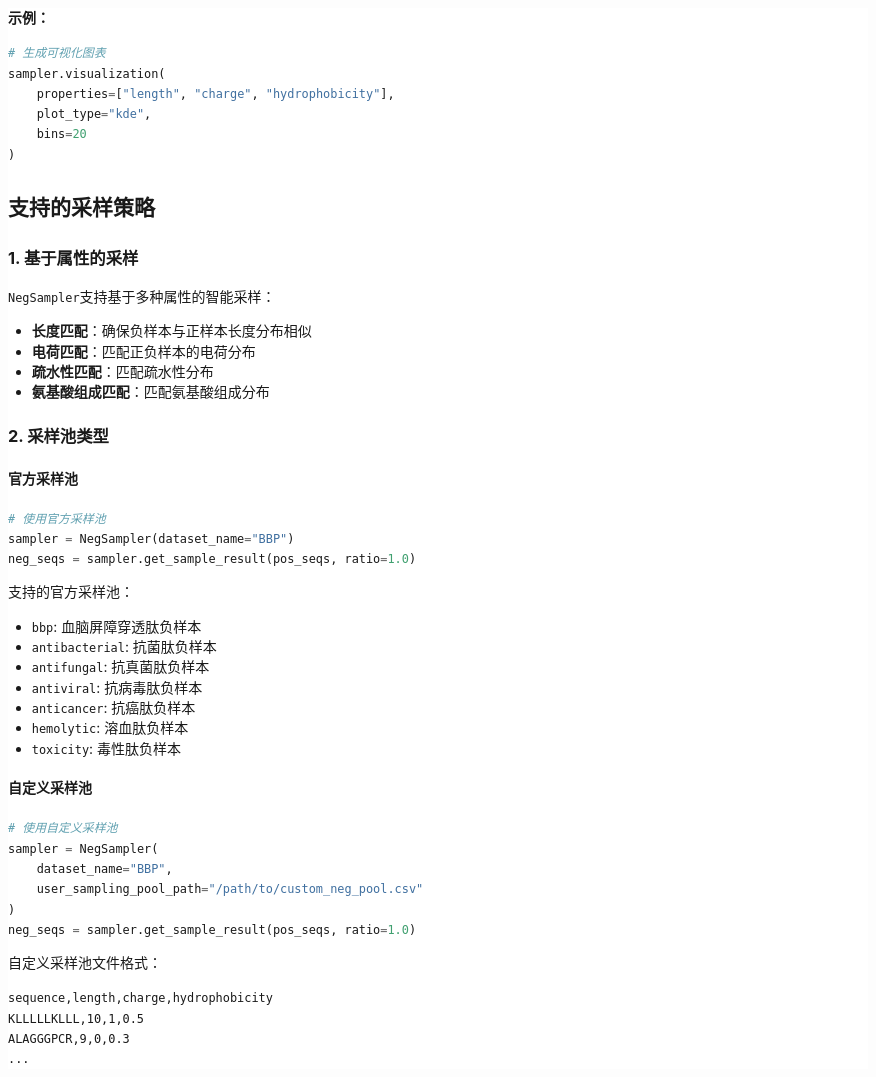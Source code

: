 **示例：**

```python
# 生成可视化图表
sampler.visualization(
    properties=["length", "charge", "hydrophobicity"],
    plot_type="kde",
    bins=20
)
```

## 支持的采样策略

### 1. 基于属性的采样

`NegSampler`支持基于多种属性的智能采样：

- **长度匹配**：确保负样本与正样本长度分布相似
- **电荷匹配**：匹配正负样本的电荷分布
- **疏水性匹配**：匹配疏水性分布
- **氨基酸组成匹配**：匹配氨基酸组成分布

### 2. 采样池类型

#### 官方采样池

```python
# 使用官方采样池
sampler = NegSampler(dataset_name="BBP")
neg_seqs = sampler.get_sample_result(pos_seqs, ratio=1.0)
```

支持的官方采样池：
- `bbp`: 血脑屏障穿透肽负样本
- `antibacterial`: 抗菌肽负样本
- `antifungal`: 抗真菌肽负样本
- `antiviral`: 抗病毒肽负样本
- `anticancer`: 抗癌肽负样本
- `hemolytic`: 溶血肽负样本
- `toxicity`: 毒性肽负样本

#### 自定义采样池

```python
# 使用自定义采样池
sampler = NegSampler(
    dataset_name="BBP",
    user_sampling_pool_path="/path/to/custom_neg_pool.csv"
)
neg_seqs = sampler.get_sample_result(pos_seqs, ratio=1.0)
```

自定义采样池文件格式：
```csv
sequence,length,charge,hydrophobicity
KLLLLLKLLL,10,1,0.5
ALAGGGPCR,9,0,0.3
...
```
